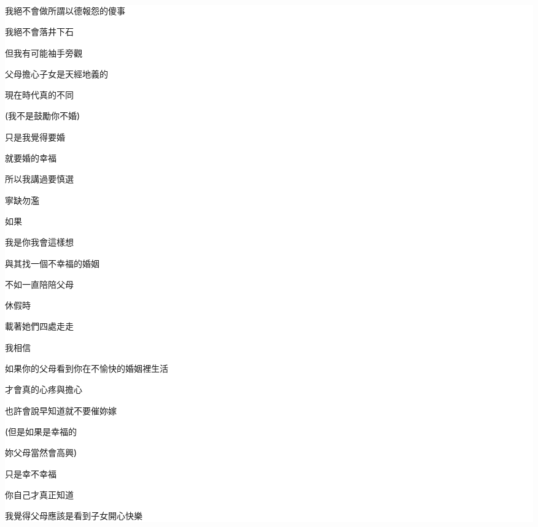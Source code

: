 
我絕不會做所謂以德報怨的傻事


我絕不會落井下石


但我有可能袖手旁觀


父母擔心子女是天經地義的


現在時代真的不同


(我不是鼓勵你不婚)


只是我覺得要婚


就要婚的幸福


所以我講過要慎選


寧缺勿濫


如果

我是你我會這樣想


與其找一個不幸福的婚姻


不如一直陪陪父母


休假時


載著她們四處走走


我相信


如果你的父母看到你在不愉快的婚姻裡生活


才會真的心疼與擔心


也許會說早知道就不要催妳嫁


(但是如果是幸福的


妳父母當然會高興)


只是幸不幸福


你自己才真正知道


我覺得父母應該是看到子女開心快樂
